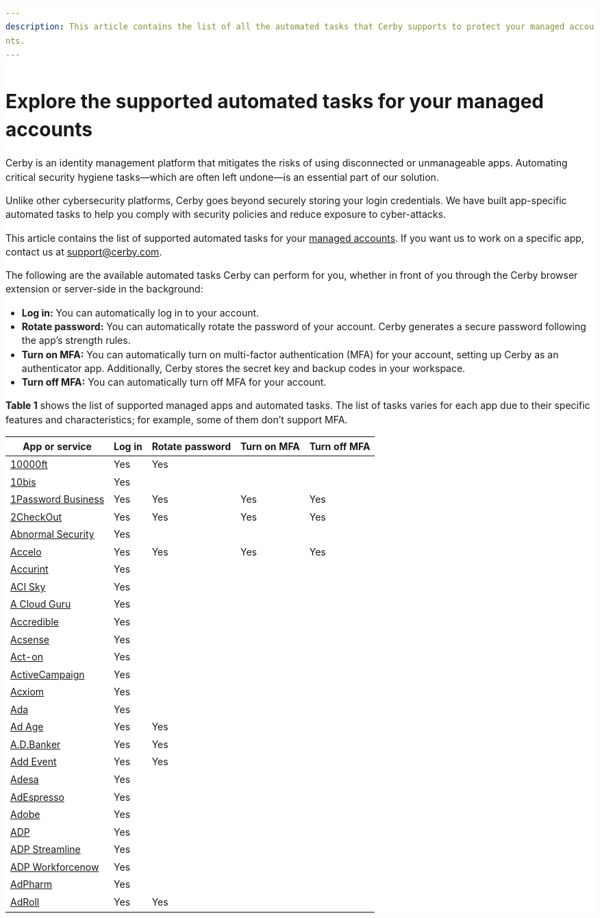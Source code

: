 ```yaml
---
description: This article contains the list of all the automated tasks that Cerby supports to protect your managed accounts.
---
```


# Explore the supported automated tasks for your managed accounts

Cerby is an identity management platform that mitigates the risks of using disconnected or unmanageable apps. Automating critical security hygiene tasks—which are often left undone—is an essential part of our solution.

Unlike other cybersecurity platforms, Cerby goes beyond securely storing your login credentials. We have built app-specific automated tasks to help you comply with security policies and reduce exposure to cyber-attacks.

This article contains the list of supported automated tasks for your [managed accounts](https://help.cerby.com/en/articles/8708338-explore-accounts#h_f0a859b407). If you want us to work on a specific app, contact us at [support@cerby.com](mailto:support@cerby.com).

The following are the available automated tasks Cerby can perform for you, whether in front of you through the Cerby browser extension or server-side in the background:

  * **Log in:** You can automatically log in to your account.
  * **Rotate password:** You can automatically rotate the password of your account. Cerby generates a secure password following the app’s strength rules.
  * **Turn on MFA:** You can automatically turn on multi-factor authentication (MFA) for your account, setting up Cerby as an authenticator app. Additionally, Cerby stores the secret key and backup codes in your workspace.
  * **Turn off MFA:** You can automatically turn off MFA for your account.

**Table 1** shows the list of supported managed apps and automated tasks. The list of tasks varies for each app due to their specific features and characteristics; for example, some of them don’t support MFA.

**App or service**| **Log in**| **Rotate password**| **Turn on MFA**| **Turn off MFA**
---|---|---|---|---
[10000ft](https://rm.smartsheet.com/si)| Yes| Yes|  |
[10bis](http://10bis.co.il)| Yes|  |  |
[1Password Business](https://1password.com/)| Yes| Yes| Yes| Yes
[2CheckOut](http://2checkout.com)| Yes| Yes| Yes| Yes
[Abnormal Security](http://abnormalsecurity.com)| Yes|  |  |
[Accelo](https://www.accelo.com/)| Yes| Yes| Yes| Yes
[Accurint](http://accurint.com)| Yes|  |  |
[ACI Sky](http://acisky.com)| Yes|  |  |
[A Cloud Guru](http://acloudguru.com)| Yes|  |  |
[Accredible](http://accredible.com)| Yes|  |  |
[Acsense](http://acsense.com)| Yes|  |  |
[Act-on](http://login.actonsoftware.com)| Yes|  |  |
[ActiveCampaign](https://www.activecampaign.com)| Yes|  |  |
[Acxiom](http://acxiom.com)| Yes|  |  |
[Ada](http://www.ada.cx/login/)| Yes|  |  |
[Ad Age](http://adage.com)| Yes| Yes|  |
[A.D.Banker](http://adbanker.com)| Yes| Yes|  |
[Add Event](http://addevent.com)| Yes| Yes|  |
[Adesa](http://adesa.com)| Yes|  |  |
[AdEspresso](http://adespresso.com)| Yes|  |  |
[Adobe](http://adobe.com)| Yes|  |  |
[ADP](http://adp.com)| Yes|  |  |
[ADP Streamline](https://login.streamline.adp.com)| Yes|  |  |
[ADP Workforcenow](http://online.adp.com)| Yes|  |  |
[AdPharm](http://adpharm.net)| Yes|  |  |
[AdRoll](http://adroll.com)| Yes| Yes|  |